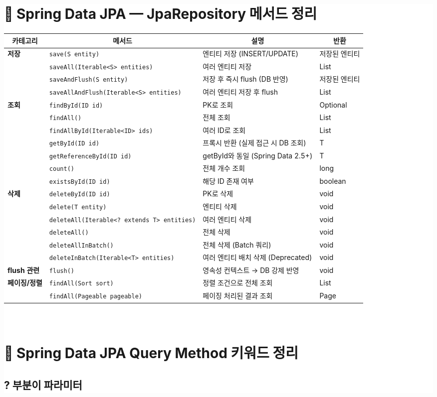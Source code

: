 <div style="margin-top:80px;"></div>

# 📌 Spring Data JPA — JpaRepository 메서드 정리

| 카테고리         | 메서드                                         | 설명                             | 반환          |
| ------------ | ------------------------------------------- | ------------------------------ | ----------- |
| **저장**       | `save(S entity)`                            | 엔티티 저장 (INSERT/UPDATE)         | 저장된 엔티티     |
|              | `saveAll(Iterable<S> entities)`             | 여러 엔티티 저장                      | List<S>     |
|              | `saveAndFlush(S entity)`                    | 저장 후 즉시 flush (DB 반영)          | 저장된 엔티티     |
|              | `saveAllAndFlush(Iterable<S> entities)`     | 여러 엔티티 저장 후 flush              | List<S>     |
| **조회**       | `findById(ID id)`                           | PK로 조회                         | Optional<T> |
|              | `findAll()`                                 | 전체 조회                          | List<T>     |
|              | `findAllById(Iterable<ID> ids)`             | 여러 ID로 조회                      | List<T>     |
|              | `getById(ID id)`                            | 프록시 반환 (실제 접근 시 DB 조회)         | T           |
|              | `getReferenceById(ID id)`                   | getById와 동일 (Spring Data 2.5+) | T           |
|              | `count()`                                   | 전체 개수 조회                       | long        |
|              | `existsById(ID id)`                         | 해당 ID 존재 여부                    | boolean     |
| **삭제**       | `deleteById(ID id)`                         | PK로 삭제                         | void        |
|              | `delete(T entity)`                          | 엔티티 삭제                         | void        |
|              | `deleteAll(Iterable<? extends T> entities)` | 여러 엔티티 삭제                      | void        |
|              | `deleteAll()`                               | 전체 삭제                          | void        |
|              | `deleteAllInBatch()`                        | 전체 삭제 (Batch 쿼리)               | void        |
|              | `deleteInBatch(Iterable<T> entities)`       | 여러 엔티티 배치 삭제 (Deprecated)      | void        |
| **flush 관련** | `flush()`                                   | 영속성 컨텍스트 → DB 강제 반영            | void        |
| **페이징/정렬**   | `findAll(Sort sort)`                        | 정렬 조건으로 전체 조회                  | List<T>     |
|              | `findAll(Pageable pageable)`                | 페이징 처리된 결과 조회                  | Page<T>     |





<div style="margin-top:80px;"></div>



# 📌 Spring Data JPA Query Method 키워드 정리 


## ? 부분이 파라미터

